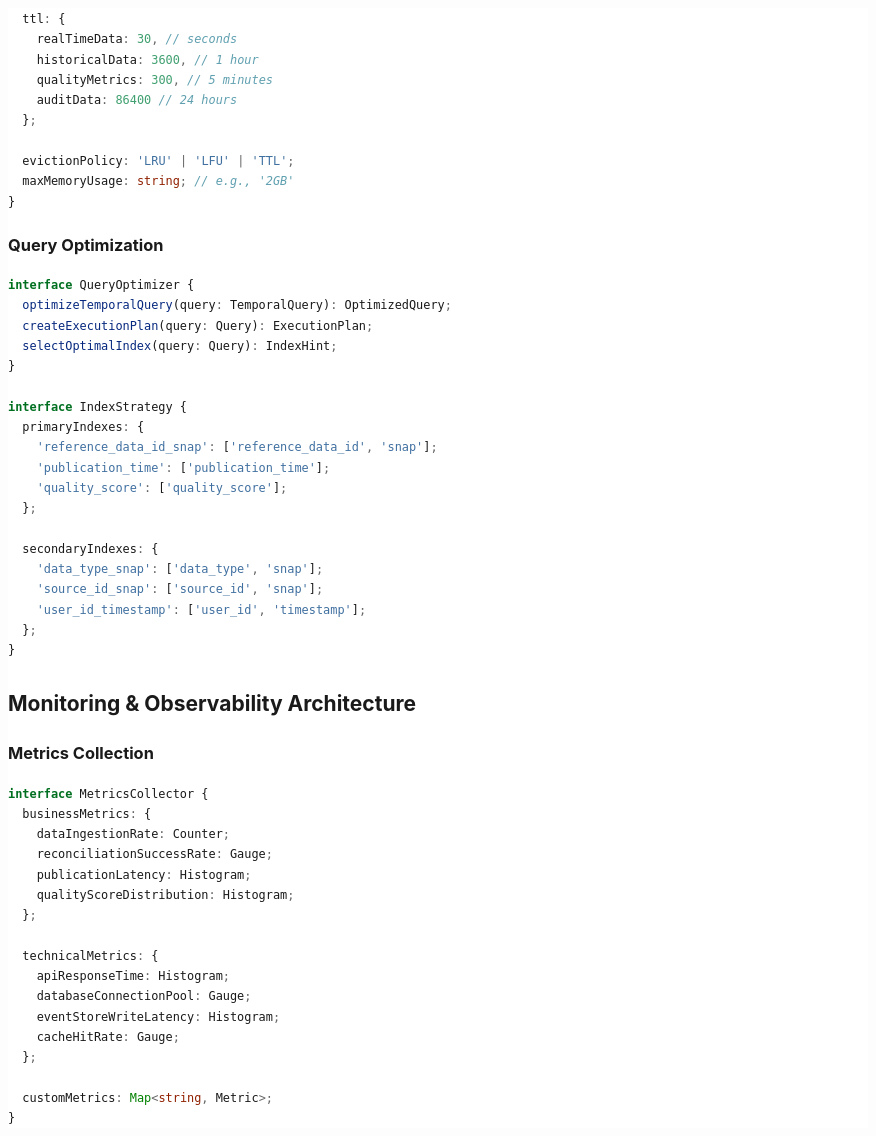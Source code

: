 ```typescript
  ttl: {
    realTimeData: 30, // seconds
    historicalData: 3600, // 1 hour
    qualityMetrics: 300, // 5 minutes
    auditData: 86400 // 24 hours
  };
  
  evictionPolicy: 'LRU' | 'LFU' | 'TTL';
  maxMemoryUsage: string; // e.g., '2GB'
}
```

### Query Optimization

```typescript
interface QueryOptimizer {
  optimizeTemporalQuery(query: TemporalQuery): OptimizedQuery;
  createExecutionPlan(query: Query): ExecutionPlan;
  selectOptimalIndex(query: Query): IndexHint;
}

interface IndexStrategy {
  primaryIndexes: {
    'reference_data_id_snap': ['reference_data_id', 'snap'];
    'publication_time': ['publication_time'];
    'quality_score': ['quality_score'];
  };
  
  secondaryIndexes: {
    'data_type_snap': ['data_type', 'snap'];
    'source_id_snap': ['source_id', 'snap'];
    'user_id_timestamp': ['user_id', 'timestamp'];
  };
}
```

## Monitoring & Observability Architecture

### Metrics Collection

```typescript
interface MetricsCollector {
  businessMetrics: {
    dataIngestionRate: Counter;
    reconciliationSuccessRate: Gauge;
    publicationLatency: Histogram;
    qualityScoreDistribution: Histogram;
  };
  
  technicalMetrics: {
    apiResponseTime: Histogram;
    databaseConnectionPool: Gauge;
    eventStoreWriteLatency: Histogram;
    cacheHitRate: Gauge;
  };
  
  customMetrics: Map<string, Metric>;
}
```
